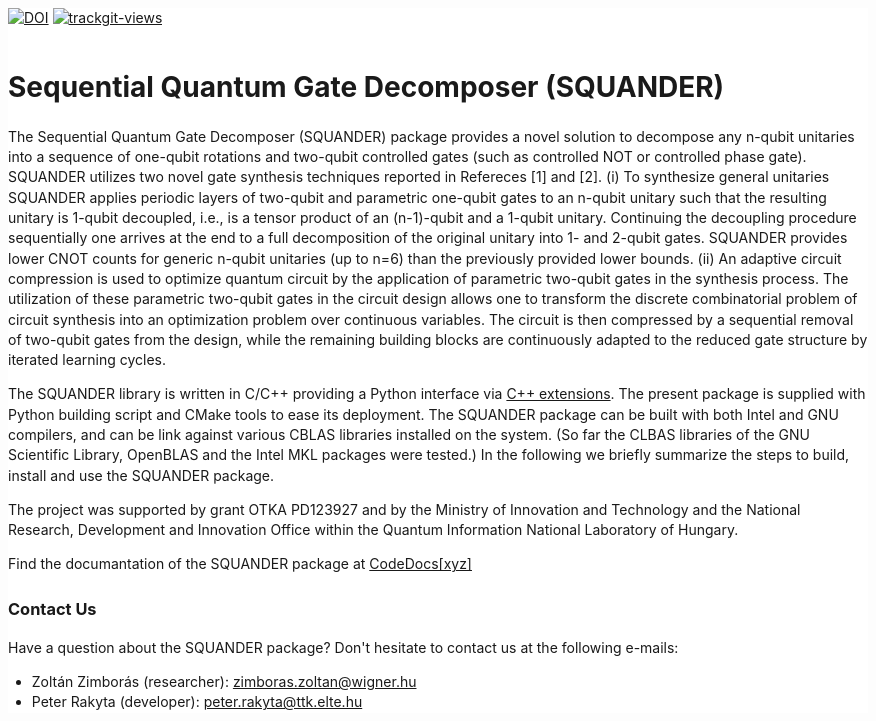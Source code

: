 [![DOI](https://zenodo.org/badge/DOI/10.5281/zenodo.4508680.svg)](https://doi.org/10.5281/zenodo.4508680)
 <a href="https://trackgit.com">
<img src="https://us-central1-trackgit-analytics.cloudfunctions.net/token/ping/l0sfey1m19at85951dwl" alt="trackgit-views" />
</a>

# Sequential Quantum Gate Decomposer (SQUANDER)


The Sequential Quantum Gate Decomposer (SQUANDER) package provides a novel solution to decompose any n-qubit unitaries into a sequence of one-qubit rotations and two-qubit controlled gates (such as controlled NOT or controlled phase gate). SQUANDER utilizes two novel gate synthesis techniques reported in Refereces [1] and [2].
(i) To synthesize general unitaries SQUANDER applies periodic layers of two-qubit and parametric one-qubit gates to an n-qubit unitary such that the resulting unitary is 1-qubit decoupled, i.e., is a tensor product of an (n-1)-qubit and a 1-qubit unitary. Continuing the decoupling procedure sequentially one arrives at the end to a full decomposition of the original unitary into 1- and 2-qubit gates. SQUANDER provides lower CNOT counts for generic n-qubit unitaries (up to n=6)  than the previously provided lower bounds.
(ii) An adaptive circuit compression is used to optimize quantum circuit by the application of parametric two-qubit gates in the synthesis process. The utilization of these parametric two-qubit gates in the circuit design allows one to transform the discrete combinatorial problem of circuit synthesis into an optimization problem over continuous variables. The circuit is then compressed by a sequential removal of two-qubit gates from the design, while the remaining building blocks are continuously adapted to the reduced gate structure by iterated learning cycles.


The SQUANDER library is written in C/C++ providing a Python interface via [C++ extensions](https://docs.python.org/3/library/ctypes.html).
The present package is supplied with Python building script and CMake tools to ease its deployment.
The SQUANDER package can be built with both Intel and GNU compilers, and can be link against various CBLAS libraries installed on the system.
(So far the CLBAS libraries of the GNU Scientific Library, OpenBLAS and the Intel MKL packages were tested.)
In the following we briefly summarize the steps to build, install and use the SQUANDER package. 


The project was supported by grant OTKA PD123927 and by the Ministry of Innovation and Technology and the National Research, Development and Innovation
Office within the Quantum Information National Laboratory of Hungary.

Find the documantation of the SQUANDER package at [CodeDocs[xyz]](https://codedocs.xyz/rakytap/sequential-quantum-gate-decomposer/)



### Contact Us

Have a question about the SQUANDER package? Don't hesitate to contact us at the following e-mails:

* Zoltán Zimborás (researcher): zimboras.zoltan@wigner.hu
* Peter Rakyta (developer): peter.rakyta@ttk.elte.hu


